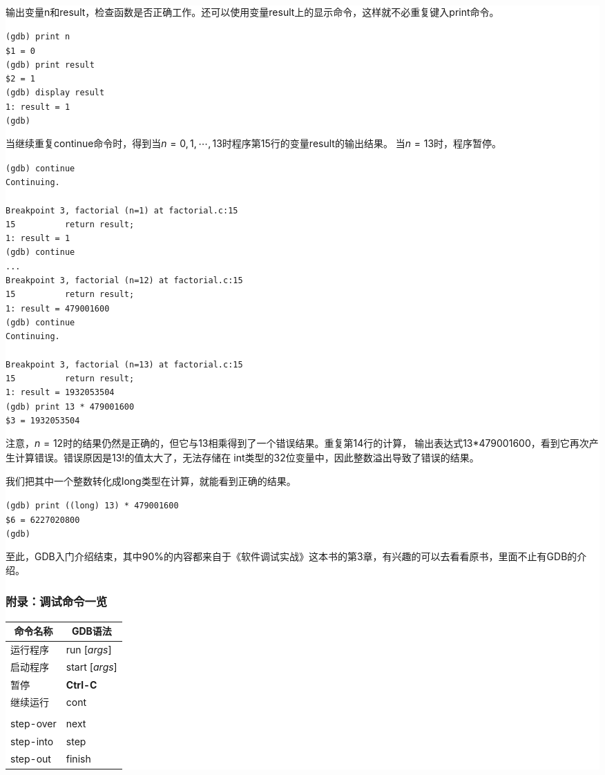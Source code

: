 输出变量n和result，检查函数是否正确工作。还可以使用变量result上的显示命令，这样就不必重复键入print命令。
```
(gdb) print n
$1 = 0
(gdb) print result
$2 = 1
(gdb) display result
1: result = 1
(gdb)
```

当继续重复continue命令时，得到当$n=0, 1, \cdots, 13$时程序第15行的变量result的输出结果。
当$n=13$时，程序暂停。
```
(gdb) continue
Continuing.

Breakpoint 3, factorial (n=1) at factorial.c:15
15          return result;
1: result = 1
(gdb) continue
...
Breakpoint 3, factorial (n=12) at factorial.c:15
15          return result;
1: result = 479001600
(gdb) continue
Continuing.

Breakpoint 3, factorial (n=13) at factorial.c:15
15          return result;
1: result = 1932053504
(gdb) print 13 * 479001600
$3 = 1932053504
```

注意，$n=12$时的结果仍然是正确的，但它与$13$相乘得到了一个错误结果。重复第14行的计算，
输出表达式13*479001600，看到它再次产生计算错误。错误原因是$13!$的值太大了，无法存储在
int类型的32位变量中，因此整数溢出导致了错误的结果。

我们把其中一个整数转化成long类型在计算，就能看到正确的结果。
```
(gdb) print ((long) 13) * 479001600
$6 = 6227020800
(gdb)
```

至此，GDB入门介绍结束，其中90%的内容都来自于《软件调试实战》这本书的第3章，有兴趣的可以去看看原书，里面不止有GDB的介绍。

### 附录：调试命令一览

| 命令名称                | GDB语法                 |
| ----------------------- | ----------------------- |
| 运行程序                | run [_args_]            |
| 启动程序                | start [_args_]          |
| 暂停                    | **Ctrl-C**              |
| 继续运行                | cont                    |
|                         |                         |
| step-over               | next                    |
| step-into               | step                    |
| step-out                | finish                  |